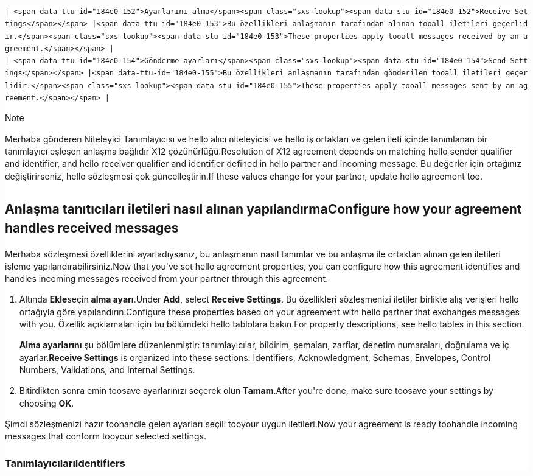     | <span data-ttu-id="184e0-152">Ayarlarını alma</span><span class="sxs-lookup"><span data-stu-id="184e0-152">Receive Settings</span></span> |<span data-ttu-id="184e0-153">Bu özellikleri anlaşmanın tarafından alınan tooall iletileri geçerlidir.</span><span class="sxs-lookup"><span data-stu-id="184e0-153">These properties apply tooall messages received by an agreement.</span></span> |
    | <span data-ttu-id="184e0-154">Gönderme ayarları</span><span class="sxs-lookup"><span data-stu-id="184e0-154">Send Settings</span></span> |<span data-ttu-id="184e0-155">Bu özellikleri anlaşmanın tarafından gönderilen tooall iletileri geçerlidir.</span><span class="sxs-lookup"><span data-stu-id="184e0-155">These properties apply tooall messages sent by an agreement.</span></span> |  

  > [!NOTE]
  > <span data-ttu-id="184e0-156">Merhaba gönderen Niteleyici Tanımlayıcısı ve hello alıcı niteleyicisi ve hello iş ortakları ve gelen ileti içinde tanımlanan bir tanımlayıcı eşleşen anlaşma bağlıdır X12 çözünürlüğü.</span><span class="sxs-lookup"><span data-stu-id="184e0-156">Resolution of X12 agreement depends on matching hello sender qualifier and identifier, and hello receiver qualifier and identifier defined in hello partner and incoming message.</span></span> <span data-ttu-id="184e0-157">Bu değerler için ortağınız değiştirirseniz, hello sözleşmesi çok güncelleştirin.</span><span class="sxs-lookup"><span data-stu-id="184e0-157">If these values change for your partner, update hello agreement too.</span></span>

## <a name="configure-how-your-agreement-handles-received-messages"></a><span data-ttu-id="184e0-158">Anlaşma tanıtıcıları iletileri nasıl alınan yapılandırma</span><span class="sxs-lookup"><span data-stu-id="184e0-158">Configure how your agreement handles received messages</span></span>

<span data-ttu-id="184e0-159">Merhaba sözleşmesi özelliklerini ayarladıysanız, bu anlaşmanın nasıl tanımlar ve bu anlaşma ile ortaktan alınan gelen iletileri işleme yapılandırabilirsiniz.</span><span class="sxs-lookup"><span data-stu-id="184e0-159">Now that you've set hello agreement properties, you can configure how this agreement identifies and handles incoming messages received from your partner through this agreement.</span></span>

1.  <span data-ttu-id="184e0-160">Altında **Ekle**seçin **alma ayarı**.</span><span class="sxs-lookup"><span data-stu-id="184e0-160">Under **Add**, select **Receive Settings**.</span></span>
<span data-ttu-id="184e0-161">Bu özellikleri sözleşmenizi iletiler birlikte alış verişleri hello ortağıyla göre yapılandırın.</span><span class="sxs-lookup"><span data-stu-id="184e0-161">Configure these properties based on your agreement with hello partner that exchanges messages with you.</span></span> <span data-ttu-id="184e0-162">Özellik açıklamaları için bu bölümdeki hello tablolara bakın.</span><span class="sxs-lookup"><span data-stu-id="184e0-162">For property descriptions, see hello tables in this section.</span></span>

    <span data-ttu-id="184e0-163">**Alma ayarlarını** şu bölümlere düzenlenmiştir: tanımlayıcılar, bildirim, şemaları, zarflar, denetim numaraları, doğrulama ve iç ayarlar.</span><span class="sxs-lookup"><span data-stu-id="184e0-163">**Receive Settings** is organized into these sections: Identifiers, Acknowledgment, Schemas, Envelopes, Control Numbers, Validations, and Internal Settings.</span></span>

2. <span data-ttu-id="184e0-164">Bitirdikten sonra emin toosave ayarlarınızı seçerek olun **Tamam**.</span><span class="sxs-lookup"><span data-stu-id="184e0-164">After you're done, make sure toosave your settings by choosing **OK**.</span></span>

<span data-ttu-id="184e0-165">Şimdi sözleşmenizi hazır toohandle gelen ayarları seçili tooyour uygun iletileri.</span><span class="sxs-lookup"><span data-stu-id="184e0-165">Now your agreement is ready toohandle incoming messages that conform tooyour selected settings.</span></span>

### <a name="identifiers"></a><span data-ttu-id="184e0-166">Tanımlayıcıları</span><span class="sxs-lookup"><span data-stu-id="184e0-166">Identifiers</span></span>
